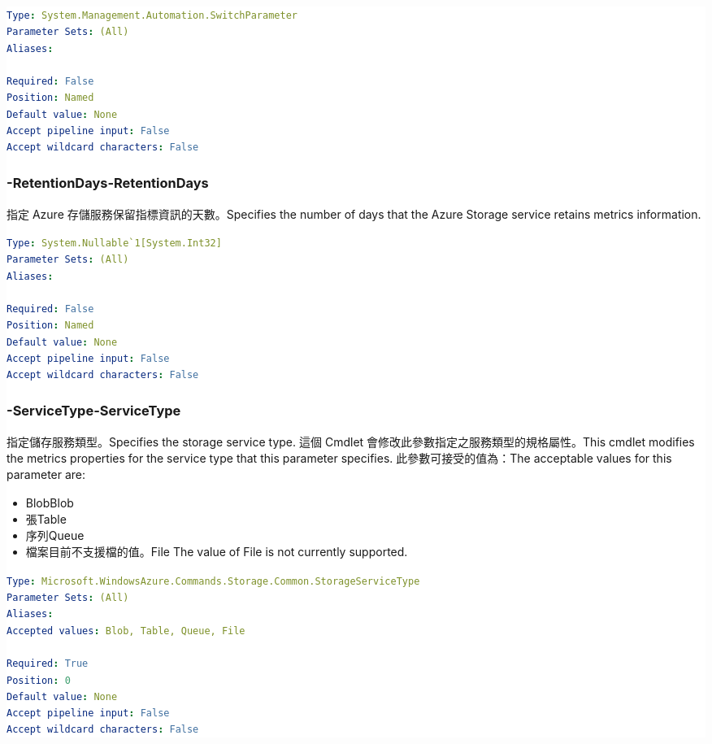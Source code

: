 ```yaml
Type: System.Management.Automation.SwitchParameter
Parameter Sets: (All)
Aliases:

Required: False
Position: Named
Default value: None
Accept pipeline input: False
Accept wildcard characters: False
```

### <span data-ttu-id="62f78-131">-RetentionDays</span><span class="sxs-lookup"><span data-stu-id="62f78-131">-RetentionDays</span></span>
<span data-ttu-id="62f78-132">指定 Azure 存儲服務保留指標資訊的天數。</span><span class="sxs-lookup"><span data-stu-id="62f78-132">Specifies the number of days that the Azure Storage service retains metrics information.</span></span>

```yaml
Type: System.Nullable`1[System.Int32]
Parameter Sets: (All)
Aliases:

Required: False
Position: Named
Default value: None
Accept pipeline input: False
Accept wildcard characters: False
```

### <span data-ttu-id="62f78-133">-ServiceType</span><span class="sxs-lookup"><span data-stu-id="62f78-133">-ServiceType</span></span>
<span data-ttu-id="62f78-134">指定儲存服務類型。</span><span class="sxs-lookup"><span data-stu-id="62f78-134">Specifies the storage service type.</span></span>
<span data-ttu-id="62f78-135">這個 Cmdlet 會修改此參數指定之服務類型的規格屬性。</span><span class="sxs-lookup"><span data-stu-id="62f78-135">This cmdlet modifies the metrics properties for the service type that this parameter specifies.</span></span>
<span data-ttu-id="62f78-136">此參數可接受的值為：</span><span class="sxs-lookup"><span data-stu-id="62f78-136">The acceptable values for this parameter are:</span></span>
- <span data-ttu-id="62f78-137">Blob</span><span class="sxs-lookup"><span data-stu-id="62f78-137">Blob</span></span> 
- <span data-ttu-id="62f78-138">張</span><span class="sxs-lookup"><span data-stu-id="62f78-138">Table</span></span>
- <span data-ttu-id="62f78-139">序列</span><span class="sxs-lookup"><span data-stu-id="62f78-139">Queue</span></span>
- <span data-ttu-id="62f78-140">檔案目前不支援檔的值。</span><span class="sxs-lookup"><span data-stu-id="62f78-140">File The value of File is not currently supported.</span></span>

```yaml
Type: Microsoft.WindowsAzure.Commands.Storage.Common.StorageServiceType
Parameter Sets: (All)
Aliases:
Accepted values: Blob, Table, Queue, File

Required: True
Position: 0
Default value: None
Accept pipeline input: False
Accept wildcard characters: False
```
